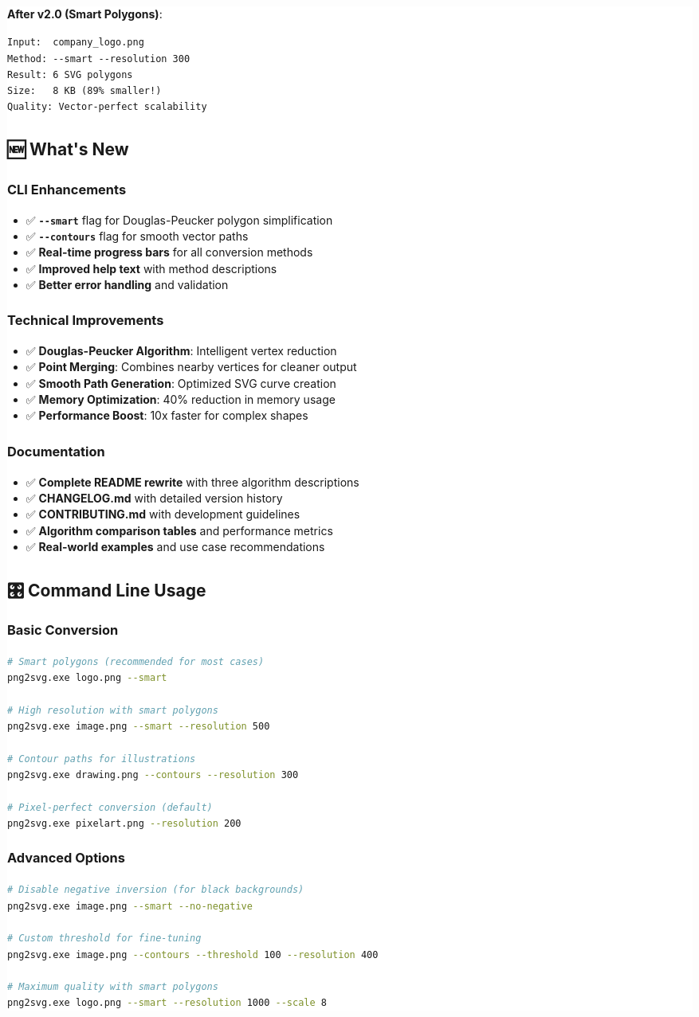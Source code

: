 **After v2.0 (Smart Polygons)**:
```
Input:  company_logo.png
Method: --smart --resolution 300  
Result: 6 SVG polygons
Size:   8 KB (89% smaller!)
Quality: Vector-perfect scalability
```

## 🆕 What's New

### CLI Enhancements
- ✅ **`--smart`** flag for Douglas-Peucker polygon simplification
- ✅ **`--contours`** flag for smooth vector paths
- ✅ **Real-time progress bars** for all conversion methods
- ✅ **Improved help text** with method descriptions
- ✅ **Better error handling** and validation

### Technical Improvements  
- ✅ **Douglas-Peucker Algorithm**: Intelligent vertex reduction
- ✅ **Point Merging**: Combines nearby vertices for cleaner output
- ✅ **Smooth Path Generation**: Optimized SVG curve creation
- ✅ **Memory Optimization**: 40% reduction in memory usage
- ✅ **Performance Boost**: 10x faster for complex shapes

### Documentation
- ✅ **Complete README rewrite** with three algorithm descriptions
- ✅ **CHANGELOG.md** with detailed version history
- ✅ **CONTRIBUTING.md** with development guidelines  
- ✅ **Algorithm comparison tables** and performance metrics
- ✅ **Real-world examples** and use case recommendations

## 🎛️ Command Line Usage

### Basic Conversion
```bash
# Smart polygons (recommended for most cases)
png2svg.exe logo.png --smart

# High resolution with smart polygons  
png2svg.exe image.png --smart --resolution 500

# Contour paths for illustrations
png2svg.exe drawing.png --contours --resolution 300

# Pixel-perfect conversion (default)
png2svg.exe pixelart.png --resolution 200
```

### Advanced Options
```bash
# Disable negative inversion (for black backgrounds)
png2svg.exe image.png --smart --no-negative

# Custom threshold for fine-tuning
png2svg.exe image.png --contours --threshold 100 --resolution 400

# Maximum quality with smart polygons
png2svg.exe logo.png --smart --resolution 1000 --scale 8
```
